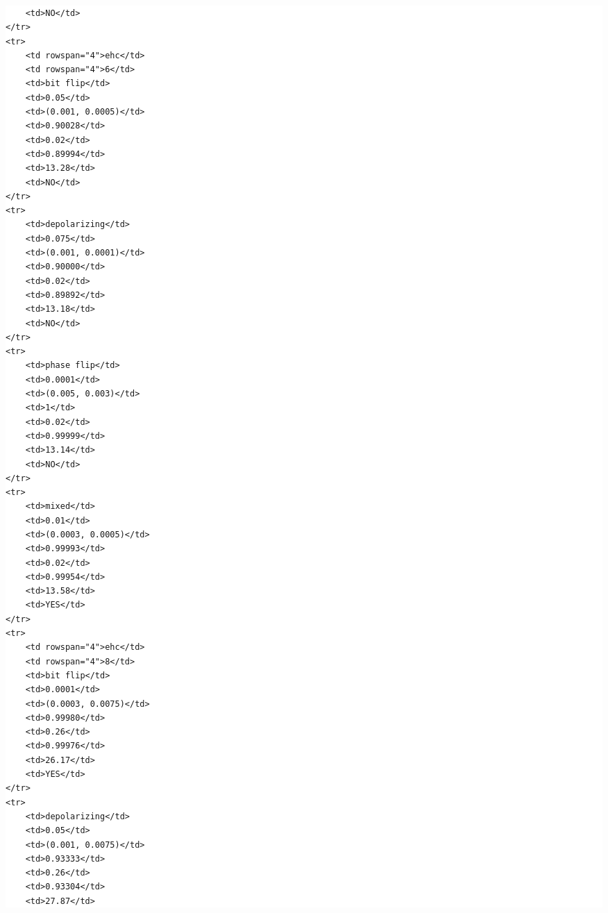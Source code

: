         <td>NO</td>
    </tr>
    <tr>
        <td rowspan="4">ehc</td>
        <td rowspan="4">6</td>
        <td>bit flip</td>
        <td>0.05</td>
        <td>(0.001, 0.0005)</td>
        <td>0.90028</td>
        <td>0.02</td>
        <td>0.89994</td>
        <td>13.28</td>
        <td>NO</td>
    </tr>
    <tr>
        <td>depolarizing</td>
        <td>0.075</td>
        <td>(0.001, 0.0001)</td>
        <td>0.90000</td>
        <td>0.02</td>
        <td>0.89892</td>
        <td>13.18</td>
        <td>NO</td>
    </tr>
    <tr>
        <td>phase flip</td>
        <td>0.0001</td>
        <td>(0.005, 0.003)</td>
        <td>1</td>
        <td>0.02</td>
        <td>0.99999</td>
        <td>13.14</td>
        <td>NO</td>
    </tr>
    <tr>
        <td>mixed</td>
        <td>0.01</td>
        <td>(0.0003, 0.0005)</td>
        <td>0.99993</td>
        <td>0.02</td>
        <td>0.99954</td>
        <td>13.58</td>
        <td>YES</td>
    </tr>
    <tr>
        <td rowspan="4">ehc</td>
        <td rowspan="4">8</td>
        <td>bit flip</td>
        <td>0.0001</td>
        <td>(0.0003, 0.0075)</td>
        <td>0.99980</td>
        <td>0.26</td>
        <td>0.99976</td>
        <td>26.17</td>
        <td>YES</td>
    </tr>
    <tr>
        <td>depolarizing</td>
        <td>0.05</td>
        <td>(0.001, 0.0075)</td>
        <td>0.93333</td>
        <td>0.26</td>
        <td>0.93304</td>
        <td>27.87</td>